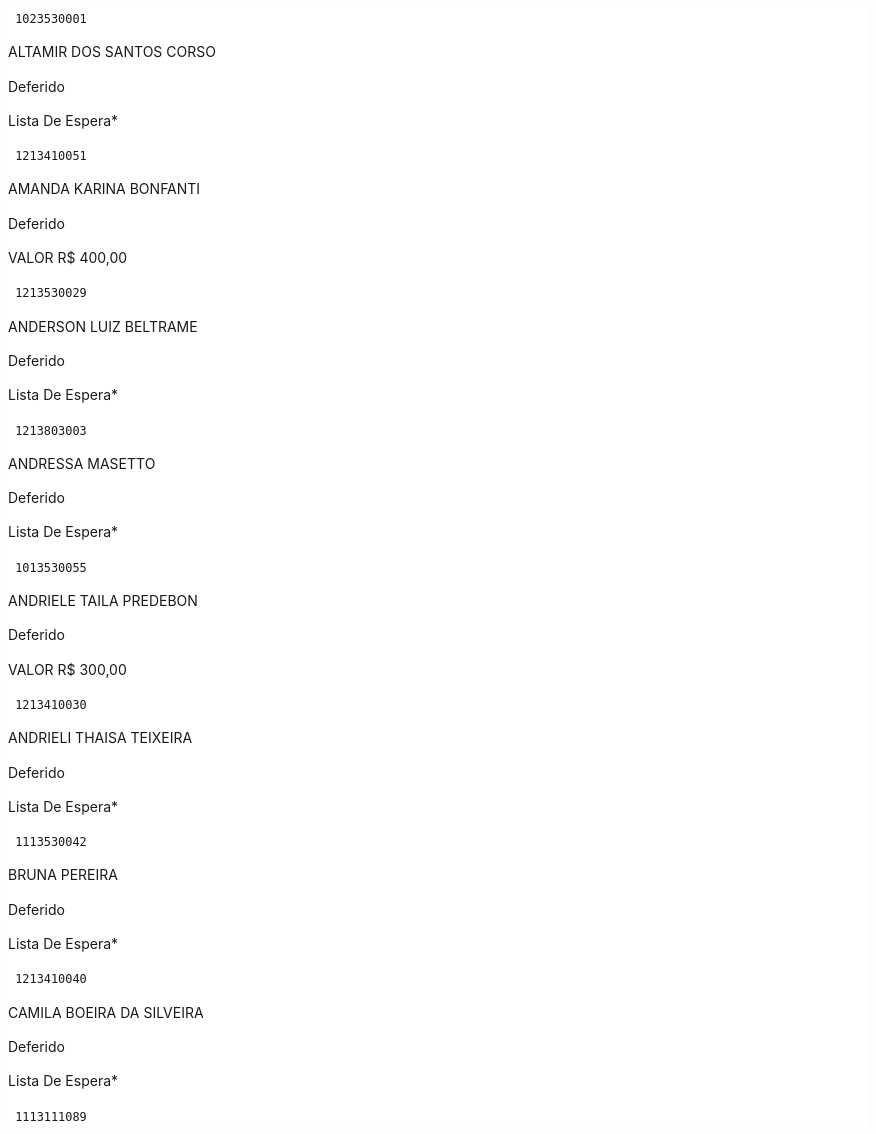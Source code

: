      1023530001

   ALTAMIR DOS SANTOS CORSO

   Deferido

   Lista De Espera*

     1213410051

   AMANDA KARINA BONFANTI

   Deferido

   VALOR R$ 400,00

     1213530029

   ANDERSON LUIZ BELTRAME

   Deferido

   Lista De Espera*

     1213803003

   ANDRESSA MASETTO

   Deferido

   Lista De Espera*

     1013530055

   ANDRIELE TAILA PREDEBON

   Deferido

   VALOR R$ 300,00

     1213410030

   ANDRIELI THAISA TEIXEIRA

   Deferido

   Lista De Espera*

     1113530042

   BRUNA PEREIRA

   Deferido

   Lista De Espera*

     1213410040

   CAMILA BOEIRA DA SILVEIRA

   Deferido

   Lista De Espera*

     1113111089
